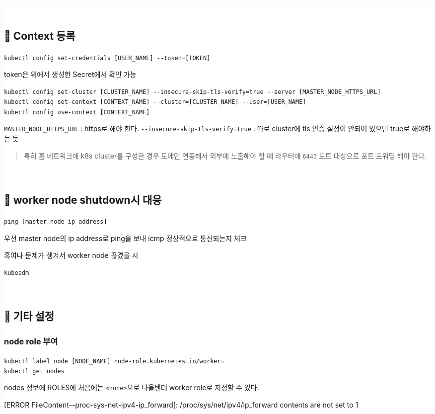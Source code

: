 <br> 

## 📌 Context 등록

```shell
kubectl config set-credentials [USER_NAME] --token=[TOKEN]
```
token은 위에서 생성한 Secret에서 확인 가능

```shell
kubectl config set-cluster [CLUSTER_NAME] --insecure-skip-tls-verify=true --server [MASTER_NODE_HTTPS_URL]
kubectl config set-context [CONTEXT_NAME] --cluster=[CLUSTER_NAME] --user=[USER_NAME]
kubectl config use-context [CONTEXT_NAME]
```
`MASTER_NODE_HTTPS_URL` : https로 해야 한다.
`--insecure-skip-tls-verify=true` : 따로 cluster에 tls 인증 설정이 안되어 있으면 true로 해야하는 듯

> 특히 홈 네트워크에 k8s cluster를 구성한 경우 
> 도메인 연동해서 외부에 노출해야 할 때 라우터에 `6443` 포트 대상으로 포트 포워딩 해야 한다.

<br>

## 📌 worker node shutdown시 대응

```shell
ping [master node ip address]
```
우선 master node의 ip address로 ping을 보내 icmp 정상적으로 통신되는지 체크

혹여나 문제가 생겨서 worker node 끊겼을 시 
```shell
kubeadm 
```

<br>

## :pushpin: 기타 설정

### node role 부여

```shell
kubectl label node [NODE_NAME] node-role.kubernetes.io/worker=
kubectl get nodes
```
nodes 정보에 ROLES에 처음에는 `<none>`으로 나올텐데 worker role로 지정할 수 있다.

[ERROR FileContent--proc-sys-net-ipv4-ip_forward]: /proc/sys/net/ipv4/ip_forward contents are not set to 1
